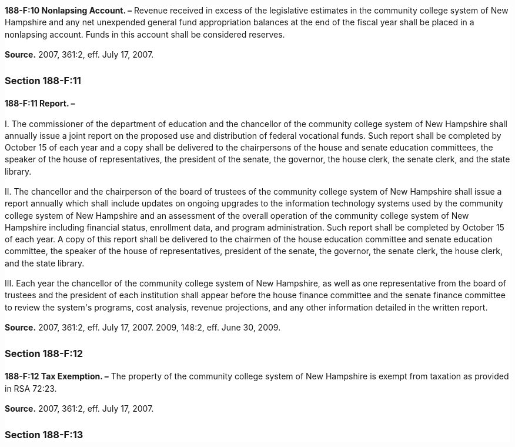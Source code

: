  **188-F:10 Nonlapsing Account. –** Revenue received in excess of the
legislative estimates in the community college system of New Hampshire
and any net unexpended general fund appropriation balances at the end of
the fiscal year shall be placed in a nonlapsing account. Funds in this
account shall be considered reserves.

**Source.** 2007, 361:2, eff. July 17, 2007.

### Section 188-F:11

 **188-F:11 Report. –**
                                             
 I. The commissioner of the department of education and the
chancellor of the community college system of New Hampshire shall
annually issue a joint report on the proposed use and distribution of
federal vocational funds. Such report shall be completed by October 15
of each year and a copy shall be delivered to the chairpersons of the
house and senate education committees, the speaker of the house of
representatives, the president of the senate, the governor, the house
clerk, the senate clerk, and the state library.
                                             
 II. The chancellor and the chairperson of the board of trustees of
the community college system of New Hampshire shall issue a report
annually which shall include updates on ongoing upgrades to the
information technology systems used by the community college system of
New Hampshire and an assessment of the overall operation of the
community college system of New Hampshire including financial status,
enrollment data, and program administration. Such report shall be
completed by October 15 of each year. A copy of this report shall be
delivered to the chairmen of the house education committee and senate
education committee, the speaker of the house of representatives,
president of the senate, the governor, the senate clerk, the house
clerk, and the state library.
                                             
 III. Each year the chancellor of the community college system of New
Hampshire, as well as one representative from the board of trustees and
the president of each institution shall appear before the house finance
committee and the senate finance committee to review the system's
programs, cost analysis, revenue projections, and any other information
detailed in the written report.

**Source.** 2007, 361:2, eff. July 17, 2007. 2009, 148:2, eff. June 30,
2009.

### Section 188-F:12

 **188-F:12 Tax Exemption. –** The property of the community college
system of New Hampshire is exempt from taxation as provided in RSA
72:23.

**Source.** 2007, 361:2, eff. July 17, 2007.

### Section 188-F:13
